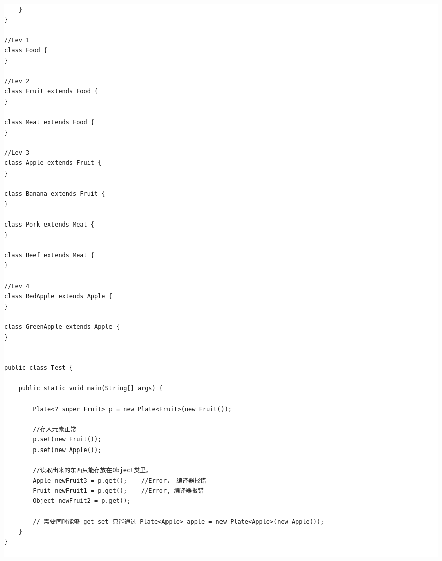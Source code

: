 ```
    }
}

//Lev 1
class Food {
}

//Lev 2
class Fruit extends Food {
}

class Meat extends Food {
}

//Lev 3
class Apple extends Fruit {
}

class Banana extends Fruit {
}

class Pork extends Meat {
}

class Beef extends Meat {
}

//Lev 4
class RedApple extends Apple {
}

class GreenApple extends Apple {
}


public class Test {

    public static void main(String[] args) {

        Plate<? super Fruit> p = new Plate<Fruit>(new Fruit());

        //存入元素正常
        p.set(new Fruit());
        p.set(new Apple());

        //读取出来的东西只能存放在Object类里。
        Apple newFruit3 = p.get();    //Error， 编译器报错
        Fruit newFruit1 = p.get();    //Error, 编译器报错
        Object newFruit2 = p.get();

        // 需要同时能够 get set 只能通过 Plate<Apple> apple = new Plate<Apple>(new Apple());
    }
}


```
